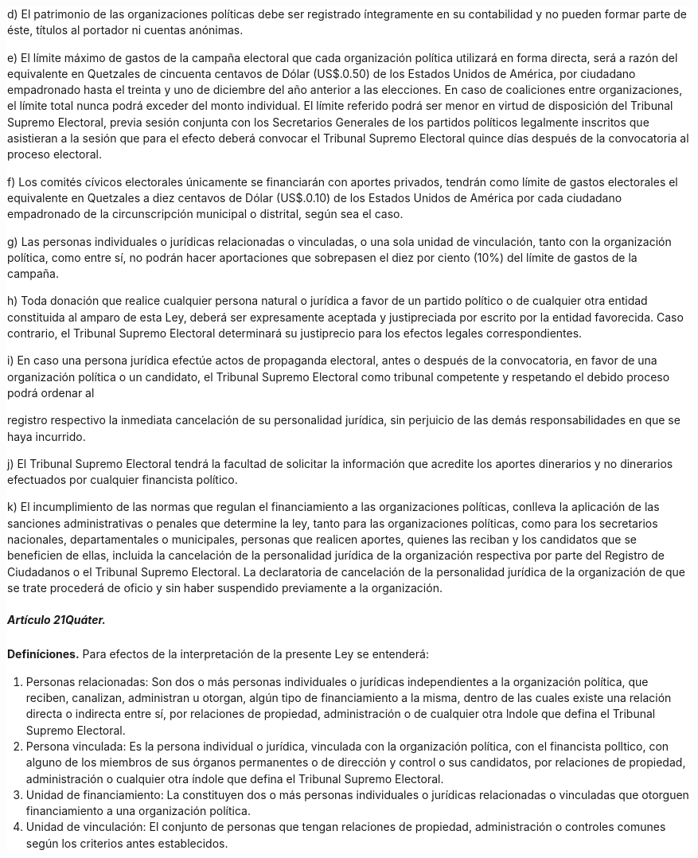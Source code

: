 d) El patrimonio de las organizaciones políticas debe ser registrado íntegramente en su
contabilidad y no pueden formar parte de éste, títulos al portador ni cuentas anónimas.

e) El límite máximo de gastos de la campaña electoral que cada organización política utilizará
en forma directa, será a razón del equivalente en Quetzales de cincuenta centavos de
Dólar (US$.0.50) de los Estados Unidos de América, por ciudadano empadronado hasta el
treinta y uno de diciembre del año anterior a las elecciones. En caso de coaliciones entre
organizaciones, el límite total nunca podrá exceder del monto individual. El límite referido
podrá ser menor en virtud de disposición del Tribunal Supremo Electoral, previa sesión
conjunta con los Secretarios Generales de los partidos políticos legalmente inscritos que
asistieran a la sesión que para el efecto deberá convocar el Tribunal Supremo Electoral
quince días después de la convocatoria al proceso electoral.

f) Los comités cívicos electorales únicamente se financiarán con aportes privados, tendrán
como límite de gastos electorales el equivalente en Quetzales a diez centavos de Dólar
(US$.0.10) de los Estados Unidos de América por cada ciudadano empadronado de la
circunscripción municipal o distrital, según sea el caso.

g) Las personas individuales o jurídicas relacionadas o vinculadas, o una sola unidad
de vinculación, tanto con la organización política, como entre sí, no podrán hacer
aportaciones que sobrepasen el diez por ciento (10%) del límite de gastos de la campaña.

h) Toda donación que realice cualquier persona natural o jurídica a favor de un partido político
o de cualquier otra entidad constituida al amparo de esta Ley, deberá ser expresamente
aceptada y justipreciada por escrito por la entidad favorecida. Caso contrario, el Tribunal
Supremo Electoral determinará su justiprecio para los efectos legales correspondientes.

i) En caso una persona jurídica efectúe actos de propaganda electoral, antes o después de
la convocatoria, en favor de una organización política o un candidato, el Tribunal Supremo
Electoral como tribunal competente y respetando el debido proceso podrá ordenar al

registro respectivo la inmediata cancelación de su personalidad jurídica, sin perjuicio de
las demás responsabilidades en que se haya incurrido.

j) El Tribunal Supremo Electoral tendrá la facultad de solicitar la información que acredite
los aportes dinerarios y no dinerarios efectuados por cualquier financista político.

k) El incumplimiento de las normas que regulan el financiamiento a las organizaciones
políticas, conlleva la aplicación de las sanciones administrativas o penales que determine
la ley, tanto para las organizaciones políticas, como para los secretarios nacionales,
departamentales o municipales, personas que realicen aportes, quienes las reciban y los
candidatos que se beneficien de ellas, incluida la cancelación de la personalidad jurídica
de la organización respectiva por parte del Registro de Ciudadanos o el Tribunal Supremo
Electoral. La declaratoria de cancelación de la personalidad jurídica de la organización de
que se trate procederá de oficio y sin haber suspendido previamente a la organización.

##### Artículo 21Quáter. 
**Definíciones.** Para efectos de la interpretación de la presente Ley se
entenderá:

1. Personas relacionadas: Son dos o más personas individuales o jurídicas independientes
    a la organización política, que reciben, canalizan, administran u otorgan, algún tipo de
    financiamiento a la misma, dentro de las cuales existe una relación directa o indirecta
    entre sí, por relaciones de propiedad, administración o de cualquier otra lndole que
    defina el Tribunal Supremo Electoral.
2. Persona vinculada: Es la persona individual o jurídica, vinculada con la organización
    política, con el financista polltico, con alguno de los miembros de sus órganos permanentes
    o de dirección y control o sus candidatos, por relaciones de propiedad, administración o
    cualquier otra índole que defina el Tribunal Supremo Electoral.
3. Unidad de financiamiento: La constituyen dos o más personas individuales o jurídicas
    relacionadas o vinculadas que otorguen financiamiento a una organización política.
4. Unidad de vinculación: El conjunto de personas que tengan relaciones de propiedad,
    administración o controles comunes según los criterios antes establecidos.
    